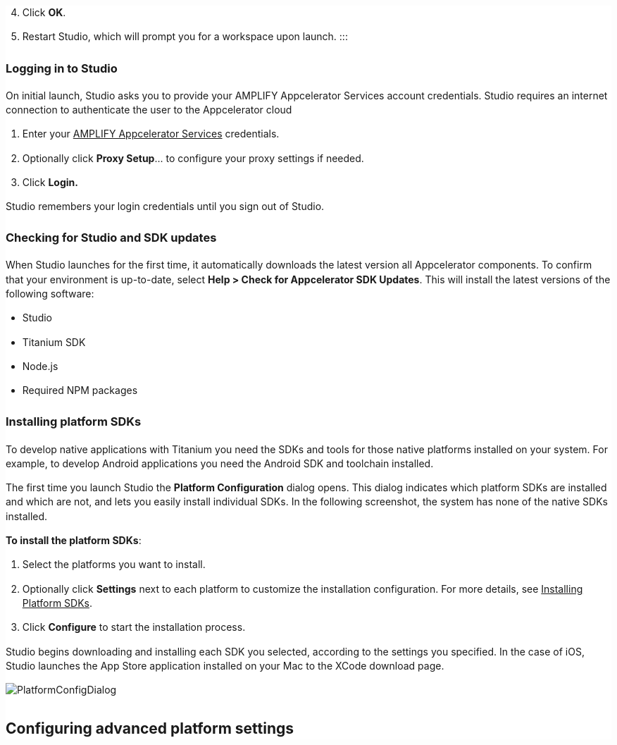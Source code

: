 4. Click **OK**.

5. Restart Studio, which will prompt you for a workspace upon launch.
:::

### Logging in to Studio

On initial launch, Studio asks you to provide your AMPLIFY Appcelerator Services account credentials. Studio requires an internet connection to authenticate the user to the Appcelerator cloud

1. Enter your [AMPLIFY Appcelerator Services](http://www.appcelerator.com/signup/) credentials.

2. Optionally click **Proxy Setup**... to configure your proxy settings if needed.

3. Click **Login.**

Studio remembers your login credentials until you sign out of Studio.

### Checking for Studio and SDK updates

When Studio launches for the first time, it automatically downloads the latest version all Appcelerator components. To confirm that your environment is up-to-date, select **Help > Check for Appcelerator SDK Updates**. This will install the latest versions of the following software:

* Studio

* Titanium SDK

* Node.js

* Required NPM packages

### Installing platform SDKs

To develop native applications with Titanium you need the SDKs and tools for those native platforms installed on your system. For example, to develop Android applications you need the Android SDK and toolchain installed.

The first time you launch Studio the **Platform Configuration** dialog opens. This dialog indicates which platform SDKs are installed and which are not, and lets you easily install individual SDKs. In the following screenshot, the system has none of the native SDKs installed.

**To install the platform SDKs**:

1. Select the platforms you want to install.

2. Optionally click **Settings** next to each platform to customize the installation configuration. For more details, see [Installing Platform SDKs](/guide/Titanium_SDK/Titanium_SDK_Getting_Started/Installation_and_Configuration/Installing_Platform_SDKs/).

3. Click **Configure** to start the installation process.

Studio begins downloading and installing each SDK you selected, according to the settings you specified. In the case of iOS, Studio launches the App Store application installed on your Mac to the XCode download page.

![PlatformConfigDialog](/images/guide/download/attachments/37540095/PlatformConfigDialog.png)

## Configuring advanced platform settings
